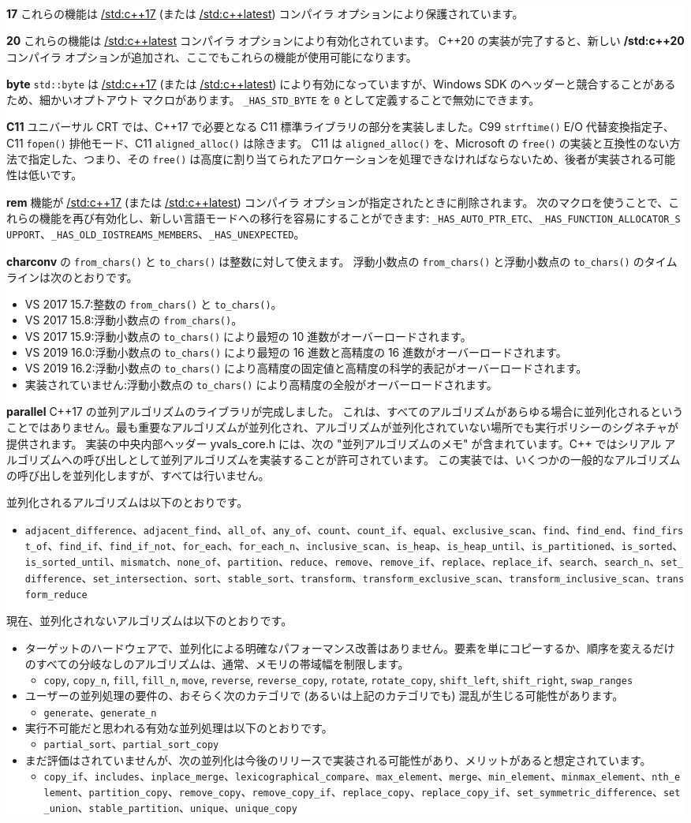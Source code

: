 <a name="note_17"></a>__17__ これらの機能は [/std:c++17](../build/reference/std-specify-language-standard-version.md) (または [/std:c++latest](../build/reference/std-specify-language-standard-version.md)) コンパイラ オプションにより保護されています。

<a name="note_20"></a>__20__ これらの機能は [/std:c++latest](../build/reference/std-specify-language-standard-version.md) コンパイラ オプションにより有効化されています。 C++20 の実装が完了すると、新しい **/std:c++20** コンパイラ オプションが追加され、ここでもこれらの機能が使用可能になります。

<a name="note_byte"></a>__byte__ `std::byte` は [/std:c++17](../build/reference/std-specify-language-standard-version.md) (または [/std:c++latest](../build/reference/std-specify-language-standard-version.md)) により有効になっていますが、Windows SDK のヘッダーと競合することがあるため、細かいオプトアウト マクロがあります。 `_HAS_STD_BYTE` を `0` として定義することで無効にできます。

<a name="note_C11"></a>__C11__ ユニバーサル CRT では、C++17 で必要となる C11 標準ライブラリの部分を実装しました。C99 `strftime()` E/O 代替変換指定子、C11 `fopen()` 排他モード、C11 `aligned_alloc()` は除きます。 C11 は `aligned_alloc()` を、Microsoft の `free()` の実装と互換性のない方法で指定した、つまり、その `free()` は高度に割り当てられたアロケーションを処理できなければならないため、後者が実装される可能性は低いです。

<a name="note_rem"></a>__rem__ 機能が [/std:c++17](../build/reference/std-specify-language-standard-version.md) (または [/std:c++latest](../build/reference/std-specify-language-standard-version.md)) コンパイラ オプションが指定されたときに削除されます。 次のマクロを使うことで、これらの機能を再び有効化し、新しい言語モードへの移行を容易にすることができます: `_HAS_AUTO_PTR_ETC`、`_HAS_FUNCTION_ALLOCATOR_SUPPORT`、`_HAS_OLD_IOSTREAMS_MEMBERS`、`_HAS_UNEXPECTED`。

<a name="note_charconv"></a>__charconv__ の `from_chars()` と `to_chars()` は整数に対して使えます。 浮動小数点の `from_chars()` と浮動小数点の `to_chars()` のタイムラインは次のとおりです。
- VS 2017 15.7:整数の `from_chars()` と `to_chars()`。
- VS 2017 15.8:浮動小数点の `from_chars()`。
- VS 2017 15.9:浮動小数点の `to_chars()` により最短の 10 進数がオーバーロードされます。
- VS 2019 16.0:浮動小数点の `to_chars()` により最短の 16 進数と高精度の 16 進数がオーバーロードされます。
- VS 2019 16.2:浮動小数点の `to_chars()` により高精度の固定値と高精度の科学的表記がオーバーロードされます。
- 実装されていません:浮動小数点の `to_chars()` により高精度の全般がオーバーロードされます。 

<a name ="note_parallel"></a>__parallel__ C++17 の並列アルゴリズムのライブラリが完成しました。 これは、すべてのアルゴリズムがあらゆる場合に並列化されるということではありません。最も重要なアルゴリズムが並列化され、アルゴリズムが並列化されていない場所でも実行ポリシーのシグネチャが提供されます。 実装の中央内部ヘッダー yvals_core.h には、次の "並列アルゴリズムのメモ" が含まれています。C++ ではシリアル アルゴリズムへの呼び出しとして並列アルゴリズムを実装することが許可されています。  この実装では、いくつかの一般的なアルゴリズムの呼び出しを並列化しますが、すべては行いません。

並列化されるアルゴリズムは以下のとおりです。

- `adjacent_difference`、`adjacent_find`、`all_of`、`any_of`、`count`、`count_if`、`equal`、`exclusive_scan`、`find`、`find_end`、`find_first_of`、`find_if`、`find_if_not`、`for_each`、`for_each_n`、`inclusive_scan`、`is_heap`、`is_heap_until`、`is_partitioned`、`is_sorted`、`is_sorted_until`、`mismatch`、`none_of`、`partition`、`reduce`、`remove`、`remove_if`、`replace`、`replace_if`、`search`、`search_n`、`set_difference`、`set_intersection`、`sort`、`stable_sort`、`transform`、`transform_exclusive_scan`、`transform_inclusive_scan`、`transform_reduce`

現在、並列化されないアルゴリズムは以下のとおりです。

- ターゲットのハードウェアで、並列化による明確なパフォーマンス改善はありません。要素を単にコピーするか、順序を変えるだけのすべての分岐なしのアルゴリズムは、通常、メモリの帯域幅を制限します。
  - `copy`, `copy_n`, `fill`, `fill_n`, `move`, `reverse`, `reverse_copy`, `rotate`, `rotate_copy`, `shift_left`, `shift_right`, `swap_ranges`
- ユーザーの並列処理の要件の、おそらく次のカテゴリで (あるいは上記のカテゴリでも) 混乱が生じる可能性があります。
  - `generate`、`generate_n`
- 実行不可能だと思われる有効な並列処理は以下のとおりです。
  - `partial_sort`、`partial_sort_copy`
- まだ評価はされていませんが、次の並列化は今後のリリースで実装される可能性があり、メリットがあると想定されています。
  - `copy_if`、`includes`、`inplace_merge`、`lexicographical_compare`、`max_element`、`merge`、`min_element`、`minmax_element`、`nth_element`、`partition_copy`、`remove_copy`、`remove_copy_if`、`replace_copy`、`replace_copy_if`、`set_symmetric_difference`、`set_union`、`stable_partition`、`unique`、`unique_copy`
